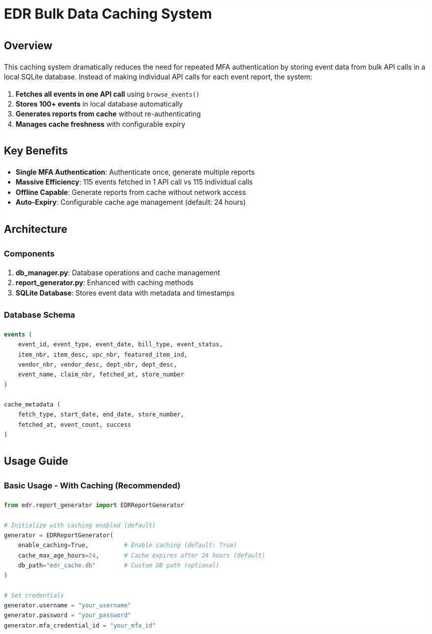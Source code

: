 # EDR Bulk Data Caching System

## Overview

This caching system dramatically reduces the need for repeated MFA authentication by storing event data from bulk API calls in a local SQLite database. Instead of making individual API calls for each event report, the system:

1. **Fetches all events in one API call** using `browse_events()`
2. **Stores 100+ events** in local database automatically
3. **Generates reports from cache** without re-authenticating
4. **Manages cache freshness** with configurable expiry

## Key Benefits

- **Single MFA Authentication**: Authenticate once, generate multiple reports
- **Massive Efficiency**: 115 events fetched in 1 API call vs 115 individual calls
- **Offline Capable**: Generate reports from cache without network access
- **Auto-Expiry**: Configurable cache age management (default: 24 hours)

## Architecture

### Components

1. **db_manager.py**: Database operations and cache management
2. **report_generator.py**: Enhanced with caching methods
3. **SQLite Database**: Stores event data with metadata and timestamps

### Database Schema

```sql
events (
    event_id, event_type, event_date, bill_type, event_status,
    item_nbr, item_desc, upc_nbr, featured_item_ind,
    vendor_nbr, vendor_desc, dept_nbr, dept_desc,
    event_name, claim_nbr, fetched_at, store_number
)

cache_metadata (
    fetch_type, start_date, end_date, store_number,
    fetched_at, event_count, success
)
```

## Usage Guide

### Basic Usage - With Caching (Recommended)

```python
from edr.report_generator import EDRReportGenerator

# Initialize with caching enabled (default)
generator = EDRReportGenerator(
    enable_caching=True,          # Enable caching (default: True)
    cache_max_age_hours=24,       # Cache expires after 24 hours (default)
    db_path="edr_cache.db"        # Custom DB path (optional)
)

# Set credentials
generator.username = "your_username"
generator.password = "your_password"
generator.mfa_credential_id = "your_mfa_id"
```